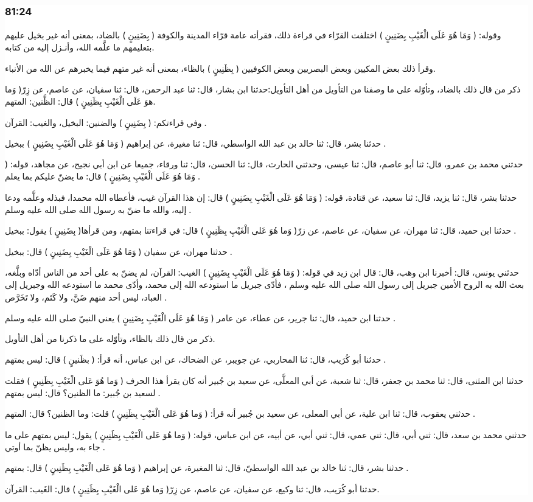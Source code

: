 ### 81:24
وقوله: ( وَمَا هُوَ عَلَى الْغَيْبِ بِضَنِينٍ ) اختلفت القرّاء في قراءة ذلك، فقرأته عامة قرّاء المدينة والكوفة ( بِضَنِينٍ ) بالضاد، بمعنى أنه غير بخيل عليهم بتعليمهم ما علَّمه الله، وأنـزل إليه من كتابه.

وقرأ ذلك بعض المكيين وبعض البصريين وبعض الكوفيين ( بِظَنِينٍ ) بالظاء، بمعنى أنه غير متهم فيما يخبرهم عن الله من الأنباء.

ذكر من قال ذلك بالضاد، وتأوّله على ما وصفنا من التأويل من أهل التأويل:حدثنا ابن بشار، قال: ثنا عبد الرحمن، قال: ثنا سفيان، عن عاصم، عن زِرّ( وَما هوَ عَلَى الْغَيْبِ بِظَنِينٍ ) قال: الظَّنين: المتهم.

وفي قراءتكم: ( بِضَنِينٍ ) والضنين: البخيل، والغيب: القرآن .

حدثنا بشر، قال: ثنا خالد بن عبد الله الواسطي، قال: ثنا مغيرة، عن إبراهيم ( وَمَا هُوَ عَلَى الْغَيْبِ بِضَنِينٍ ) ببخيل .

حدثني محمد بن عمرو، قال: ثنا أبو عاصم، قال: ثنا عيسى، وحدثني الحارث، قال: ثنا الحسن، قال: ثنا ورقاء، جميعا عن ابن أبي نجيح، عن مجاهد، قوله: ( وَمَا هُوَ عَلَى الْغَيْبِ بِضَنِينٍ ) قال: ما يضنّ عليكم بما يعلم .

حدثنا بشر، قال: ثنا يزيد، قال: ثنا سعيد، عن قتادة، قوله: ( وَمَا هُوَ عَلَى الْغَيْبِ بِضَنِينٍ ) قال: إن هذا القرآن غيب، فأعطاه الله محمدا، فبذله وعلَّمه ودعا إليه، والله ما ضنّ به رسول الله صلى الله عليه وسلم .

حدثنا ابن حميد، قال: ثنا مهران، عن سفيان، عن عاصم، عن زرّ( وَما هُوَ عَلى الْغَيْبِ بِظَنِينٍ ) قال: في قراءتنا بمتهم، ومن قرأها( بِضَنِينٍ ) يقول: ببخيل .

حدثنا مهران، عن سفيان ( وَمَا هُوَ عَلَى الْغَيْبِ بِضَنِينٍ ) قال: ببخيل .

حدثني يونس، قال: أخبرنا ابن وهب، قال: قال ابن زيد في قوله: ( وَمَا هُوَ عَلَى الْغَيْبِ بِضَنِينٍ ) الغيب: القرآن، لم يضنّ به على أحد من الناس أدّاه وبلَّغه، بعث الله به الروح الأمين جبريل إلى رسول الله صلى الله عليه وسلم ، فأدّى جبريل ما استودعه الله إلى محمد، وأدّى محمد ما استودعه الله وجبريل إلى العباد، ليس أحد منهم ضَنَّ، ولا كَتَم، ولا تَخَرَّص .

حدثنا ابن حميد، قال: ثنا جرير، عن عطاء، عن عامر ( وَمَا هُوَ عَلَى الْغَيْبِ بِضَنِينٍ ) يعني النبيّ صلى الله عليه وسلم .

ذكر من قال ذلك بالظاء، وتأوّله على ما ذكرنا من أهل التأويل.

حدثنا أبو كُرَيب، قال: ثنا المحاربي، عن جويبر، عن الضحاك، عن ابن عباس، أنه قرأ: ( بظَنينٍ ) قال: ليس بمتهم .

حدثنا ابن المثنى، قال: ثنا محمد بن جعفر، قال: ثنا شعبة، عن أبي المعلَّى، عن سعيد بن جُبير أنه كان يقرأ هذا الحرف ( وَما هُوَ عَلى الْغَيْبِ بِظَنِينٍ ) فقلت لسعيد بن جُبير: ما الظنين؟ قال: ليس بمتهم .

حدثني يعقوب، قال: ثنا ابن علية، عن أبي المعلى، عن سعيد بن جُبير أنه قرأ: ( وَما هُوَ عَلى الْغَيْبِ بِظَنِينٍ ) قلت: وما الظنين؟ قال: المتهم .

حدثني محمد بن سعد، قال: ثني أبي، قال: ثني عمي، قال: ثني أبي، عن أبيه، عن ابن عباس، قوله: ( وَما هُوَ عَلى الْغَيْبِ بِظَنِينٍ ) يقول: ليس بمتهم على ما جاء به، وليس يظنّ بما أوتي .

حدثنا بشر، قال: ثنا خالد بن عبد الله الواسطيّ، قال: ثنا المغيرة، عن إبراهيم ( وَما هُوَ عَلى الْغَيْبِ بِظَنِينٍ ) قال: بمتهم .

حدثنا أبو كُرَيب، قال: ثنا وكيع، عن سفيان، عن عاصم، عن زِرّ( وَما هُوَ عَلى الْغَيْبِ بِظَنِينٍ ) قال: الغَيب: القرآن.
